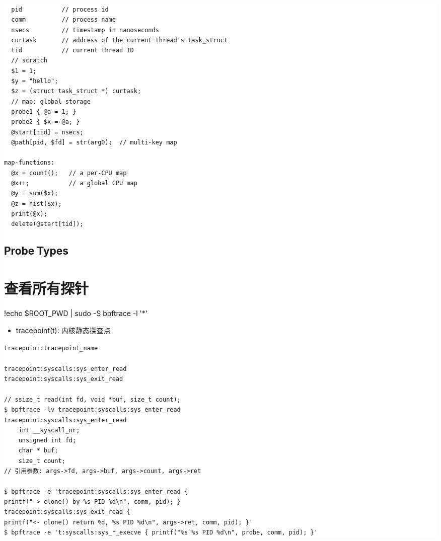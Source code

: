 ```
  pid           // process id
  comm          // process name
  nsecs         // timestamp in nanoseconds
  curtask       // address of the current thread's task_struct
  tid           // current thread ID
  // scratch
  $1 = 1;
  $y = "hello";
  $z = (struct task_struct *) curtask;
  // map: global storage
  probe1 { @a = 1; }
  probe2 { $x = @a; }
  @start[tid] = nsecs;
  @path[pid, $fd] = str(arg0);  // multi-key map

map-functions:
  @x = count();   // a per-CPU map
  @x++;           // a global CPU map
  @y = sum($x);
  @z = hist($x);
  print(@x);
  delete(@start[tid]);
```
## Probe Types
# 查看所有探针
!echo $ROOT_PWD | sudo -S bpftrace -l '*'
- tracepoint(t): 内核静态探查点

```
tracepoint:tracepoint_name

tracepoint:syscalls:sys_enter_read
tracepoint:syscalls:sys_exit_read

// ssize_t read(int fd, void *buf, size_t count);
$ bpftrace -lv tracepoint:syscalls:sys_enter_read
tracepoint:syscalls:sys_enter_read
    int __syscall_nr;
    unsigned int fd;
    char * buf;
    size_t count;
// 引用参数: args->fd, args->buf, args->count, args->ret

$ bpftrace -e 'tracepoint:syscalls:sys_enter_read {
printf("-> clone() by %s PID %d\n", comm, pid); }
tracepoint:syscalls:sys_exit_read {
printf("<- clone() return %d, %s PID %d\n", args->ret, comm, pid); }'
$ bpftrace -e 't:syscalls:sys_*_execve { printf("%s %s PID %d\n", probe, comm, pid); }'
```
